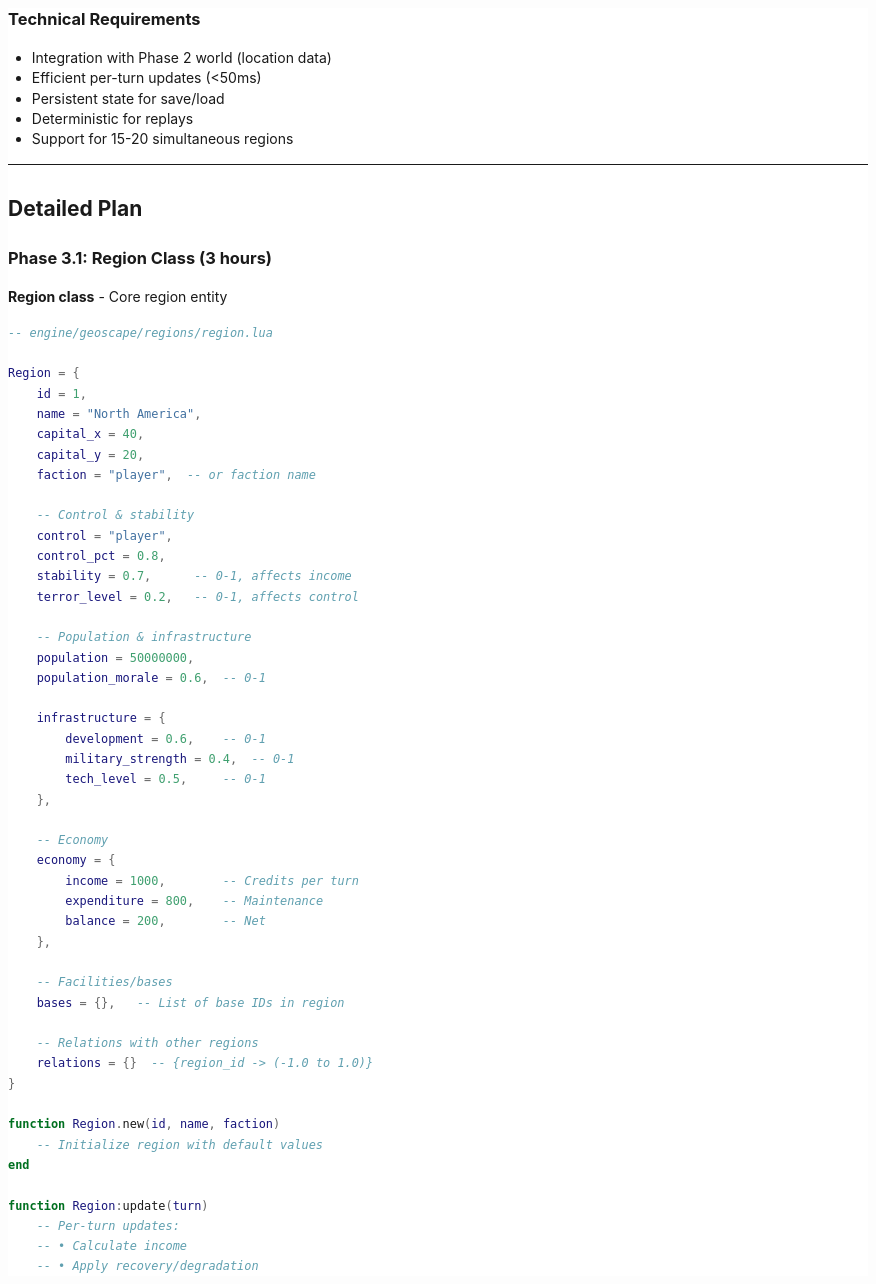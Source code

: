 ### Technical Requirements

- Integration with Phase 2 world (location data)
- Efficient per-turn updates (<50ms)
- Persistent state for save/load
- Deterministic for replays
- Support for 15-20 simultaneous regions

---

## Detailed Plan

### Phase 3.1: Region Class (3 hours)

**Region class** - Core region entity

```lua
-- engine/geoscape/regions/region.lua

Region = {
    id = 1,
    name = "North America",
    capital_x = 40,
    capital_y = 20,
    faction = "player",  -- or faction name

    -- Control & stability
    control = "player",
    control_pct = 0.8,
    stability = 0.7,      -- 0-1, affects income
    terror_level = 0.2,   -- 0-1, affects control

    -- Population & infrastructure
    population = 50000000,
    population_morale = 0.6,  -- 0-1

    infrastructure = {
        development = 0.6,    -- 0-1
        military_strength = 0.4,  -- 0-1
        tech_level = 0.5,     -- 0-1
    },

    -- Economy
    economy = {
        income = 1000,        -- Credits per turn
        expenditure = 800,    -- Maintenance
        balance = 200,        -- Net
    },

    -- Facilities/bases
    bases = {},   -- List of base IDs in region

    -- Relations with other regions
    relations = {}  -- {region_id -> (-1.0 to 1.0)}
}

function Region.new(id, name, faction)
    -- Initialize region with default values
end

function Region:update(turn)
    -- Per-turn updates:
    -- • Calculate income
    -- • Apply recovery/degradation
```
